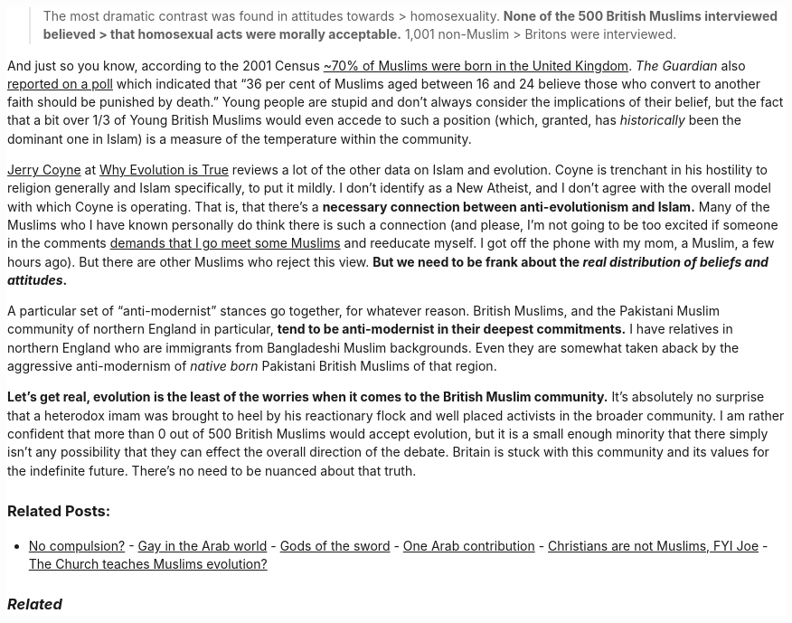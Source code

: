 > The most dramatic contrast was found in attitudes towards > homosexuality. **None of the 500 British Muslims interviewed believed > that homosexual acts were morally acceptable.** 1,001 non-Muslim > Britons were interviewed.

And just so you know, according to the 2001 Census [\~70% of Muslims were born in the United Kingdom](http://www.statistics.gov.uk/CCI/nugget.asp?ID=1383&Pos=3&ColRank=2&Rank=240). *The Guardian* also [reported on a poll](http://www.guardian.co.uk/uk/2007/sep/16/religion.anglicanism) which indicated that “36 per cent of Muslims aged between 16 and 24 believe those who convert to another faith should be punished by death.” Young people are stupid and don’t always consider the implications of their belief, but the fact that a bit over 1/3 of Young British Muslims would even accede to such a position (which, granted, has *historically* been the dominant one in Islam) is a measure of the temperature within the community.

[Jerry Coyne](http://whyevolutionistrue.wordpress.com/2011/03/06/islam-and-evolution-cowed-muslim-scientist-cancels-lecture-on-evolution/) at [Why Evolution is True](http://whyevolutionistrue.wordpress.com/2011/03/06/islam-and-evolution-cowed-muslim-scientist-cancels-lecture-on-evolution/) reviews a lot of the other data on Islam and evolution. Coyne is trenchant in his hostility to religion generally and Islam specifically, to put it mildly. I don’t identify as a New Atheist, and I don’t agree with the overall model with which Coyne is operating. That is, that there’s a **necessary connection between anti-evolutionism and Islam.** Many of the Muslims who I have known personally do think there is such a connection (and please, I’m not going to be too excited if someone in the comments [demands that I go meet some Muslims](http://secularright.org/SR/wordpress/2011/03/10/the-double-standard/comment-page-1/#comment-21633) and reeducate myself. I got off the phone with my mom, a Muslim, a few hours ago). But there are other Muslims who reject this view. **But we need to be frank about the *real distribution of beliefs and attitudes*.**

A particular set of “anti-modernist” stances go together, for whatever reason. British Muslims, and the Pakistani Muslim community of northern England in particular, **tend to be anti-modernist in their deepest commitments.** I have relatives in northern England who are immigrants from Bangladeshi Muslim backgrounds. Even they are somewhat taken aback by the aggressive anti-modernism of *native born* Pakistani British Muslims of that region.

**Let’s get real, evolution is the least of the worries when it comes to the British Muslim community.** It’s absolutely no surprise that a heterodox imam was brought to heel by his reactionary flock and well placed activists in the broader community. I am rather confident that more than 0 out of 500 British Muslims would accept evolution, but it is a small enough minority that there simply isn’t any possibility that they can effect the overall direction of the debate. Britain is stuck with this community and its values for the indefinite future. There’s no need to be nuanced about that truth.

### Related Posts:

- [No
  compulsion?](https://www.gnxp.com/WordPress/2006/08/29/no-compulsion/) - [Gay in the Arab
  world](https://www.gnxp.com/WordPress/2006/12/07/gay-in-the-arab-world/) - [Gods of the
  sword](https://www.gnxp.com/WordPress/2006/09/16/gods-of-the-sword/) - [One Arab
  contribution](https://www.gnxp.com/WordPress/2006/09/03/one-arab-contribution/) - [Christians are not Muslims, FYI
  Joe](https://www.gnxp.com/WordPress/2009/01/13/christians-are-not-muslims-fyi-joe/) - [The Church teaches Muslims
  evolution?](https://www.gnxp.com/WordPress/2008/09/30/the-church-teaches-muslims-evolution/)

### *Related*
